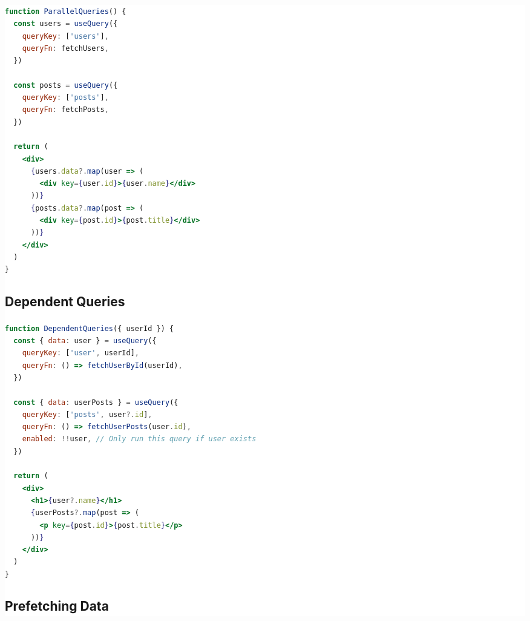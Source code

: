 ```jsx
function ParallelQueries() {
  const users = useQuery({
    queryKey: ['users'],
    queryFn: fetchUsers,
  })

  const posts = useQuery({
    queryKey: ['posts'],
    queryFn: fetchPosts,
  })

  return (
    <div>
      {users.data?.map(user => (
        <div key={user.id}>{user.name}</div>
      ))}
      {posts.data?.map(post => (
        <div key={post.id}>{post.title}</div>
      ))}
    </div>
  )
}
```

## Dependent Queries

```jsx
function DependentQueries({ userId }) {
  const { data: user } = useQuery({
    queryKey: ['user', userId],
    queryFn: () => fetchUserById(userId),
  })

  const { data: userPosts } = useQuery({
    queryKey: ['posts', user?.id],
    queryFn: () => fetchUserPosts(user.id),
    enabled: !!user, // Only run this query if user exists
  })

  return (
    <div>
      <h1>{user?.name}</h1>
      {userPosts?.map(post => (
        <p key={post.id}>{post.title}</p>
      ))}
    </div>
  )
}
```

## Prefetching Data
